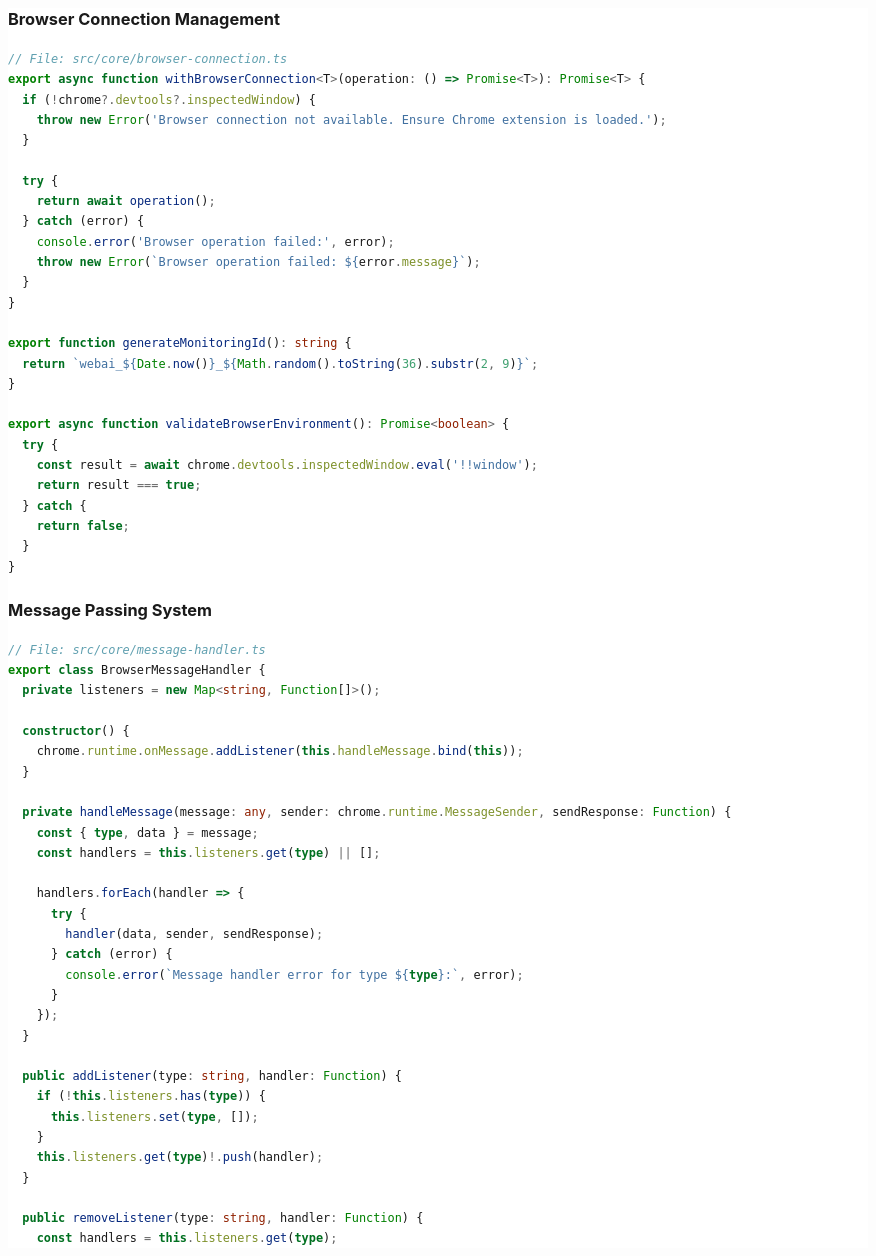 ### **Browser Connection Management**
```typescript
// File: src/core/browser-connection.ts
export async function withBrowserConnection<T>(operation: () => Promise<T>): Promise<T> {
  if (!chrome?.devtools?.inspectedWindow) {
    throw new Error('Browser connection not available. Ensure Chrome extension is loaded.');
  }
  
  try {
    return await operation();
  } catch (error) {
    console.error('Browser operation failed:', error);
    throw new Error(`Browser operation failed: ${error.message}`);
  }
}

export function generateMonitoringId(): string {
  return `webai_${Date.now()}_${Math.random().toString(36).substr(2, 9)}`;
}

export async function validateBrowserEnvironment(): Promise<boolean> {
  try {
    const result = await chrome.devtools.inspectedWindow.eval('!!window');
    return result === true;
  } catch {
    return false;
  }
}
```

### **Message Passing System**
```typescript
// File: src/core/message-handler.ts
export class BrowserMessageHandler {
  private listeners = new Map<string, Function[]>();
  
  constructor() {
    chrome.runtime.onMessage.addListener(this.handleMessage.bind(this));
  }
  
  private handleMessage(message: any, sender: chrome.runtime.MessageSender, sendResponse: Function) {
    const { type, data } = message;
    const handlers = this.listeners.get(type) || [];
    
    handlers.forEach(handler => {
      try {
        handler(data, sender, sendResponse);
      } catch (error) {
        console.error(`Message handler error for type ${type}:`, error);
      }
    });
  }
  
  public addListener(type: string, handler: Function) {
    if (!this.listeners.has(type)) {
      this.listeners.set(type, []);
    }
    this.listeners.get(type)!.push(handler);
  }
  
  public removeListener(type: string, handler: Function) {
    const handlers = this.listeners.get(type);
```